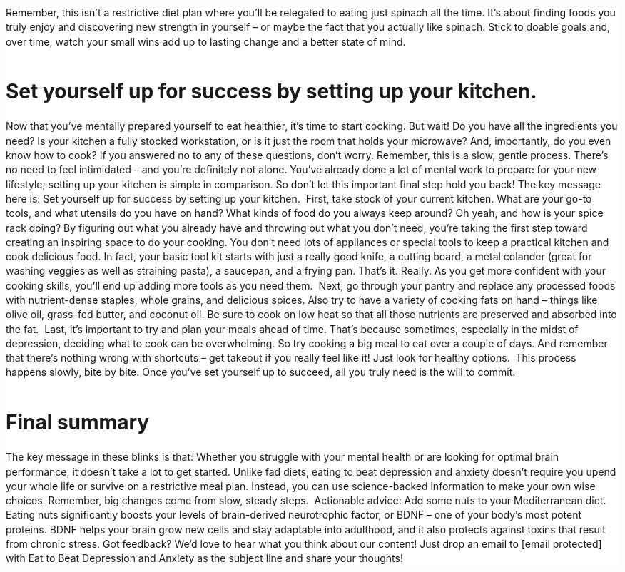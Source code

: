 Remember, this isn’t a restrictive diet plan where you’ll be relegated to eating just spinach all the time. It’s about finding foods you truly enjoy and discovering new strength in yourself – or maybe the fact that you actually like spinach. Stick to doable goals and, over time, watch your small wins add up to lasting change and a better state of mind.

# Set yourself up for success by setting up your kitchen.
Now that you’ve mentally prepared yourself to eat healthier, it’s time to start cooking.
But wait! Do you have all the ingredients you need? Is your kitchen a fully stocked workstation, or is it just the room that holds your microwave? And, importantly, do you even know how to cook? If you answered no to any of these questions, don’t worry. Remember, this is a slow, gentle process. There’s no need to feel intimidated – and you’re definitely not alone.
You’ve already done a lot of mental work to prepare for your new lifestyle; setting up your kitchen is simple in comparison. So don’t let this important final step hold you back!
The key message here is: Set yourself up for success by setting up your kitchen. 
First, take stock of your current kitchen. What are your go-to tools, and what utensils do you have on hand? What kinds of food do you always keep around? Oh yeah, and how is your spice rack doing? By figuring out what you already have and throwing out what you don’t need, you’re taking the first step toward creating an inspiring space to do your cooking.
You don’t need lots of appliances or special tools to keep a practical kitchen and cook delicious food. In fact, your basic tool kit starts with just a really good knife, a cutting board, a metal colander (great for washing veggies as well as straining pasta), a saucepan, and a frying pan. That’s it. Really. As you get more confident with your cooking skills, you’ll end up adding more tools as you need them. 
Next, go through your pantry and replace any processed foods with nutrient-dense staples, whole grains, and delicious spices. Also try to have a variety of cooking fats on hand – things like olive oil, grass-fed butter, and coconut oil. Be sure to cook on low heat so that all those nutrients are preserved and absorbed into the fat. 
Last, it’s important to try and plan your meals ahead of time. That’s because sometimes, especially in the midst of depression, deciding what to cook can be overwhelming. So try cooking a big meal to eat over a couple of days. And remember that there’s nothing wrong with shortcuts – get takeout if you really feel like it! Just look for healthy options. 
This process happens slowly, bite by bite. Once you’ve set yourself up to succeed, all you truly need is the will to commit. 

# Final summary
The key message in these blinks is that:
Whether you struggle with your mental health or are looking for optimal brain performance, it doesn’t take a lot to get started. Unlike fad diets, eating to beat depression and anxiety doesn’t require you upend your whole life or survive on a restrictive meal plan. Instead, you can use science-backed information to make your own wise choices. Remember, big changes come from slow, steady steps. 
Actionable advice:
Add some nuts to your Mediterranean diet. 
Eating nuts significantly boosts your levels of brain-derived neurotrophic factor, or BDNF – one of your body’s most potent proteins. BDNF helps your brain grow new cells and stay adaptable into adulthood, and it also protects against toxins that result from chronic stress.
Got feedback?
We’d love to hear what you think about our content! Just drop an email to [email protected] with Eat to Beat Depression and Anxiety as the subject line and share your thoughts!

